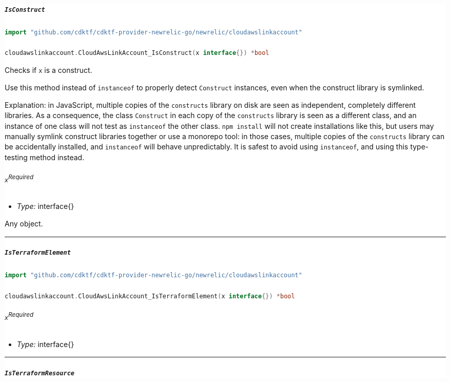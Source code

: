 
##### `IsConstruct` <a name="IsConstruct" id="@cdktf/provider-newrelic.cloudAwsLinkAccount.CloudAwsLinkAccount.isConstruct"></a>

```go
import "github.com/cdktf/cdktf-provider-newrelic-go/newrelic/cloudawslinkaccount"

cloudawslinkaccount.CloudAwsLinkAccount_IsConstruct(x interface{}) *bool
```

Checks if `x` is a construct.

Use this method instead of `instanceof` to properly detect `Construct`
instances, even when the construct library is symlinked.

Explanation: in JavaScript, multiple copies of the `constructs` library on
disk are seen as independent, completely different libraries. As a
consequence, the class `Construct` in each copy of the `constructs` library
is seen as a different class, and an instance of one class will not test as
`instanceof` the other class. `npm install` will not create installations
like this, but users may manually symlink construct libraries together or
use a monorepo tool: in those cases, multiple copies of the `constructs`
library can be accidentally installed, and `instanceof` will behave
unpredictably. It is safest to avoid using `instanceof`, and using
this type-testing method instead.

###### `x`<sup>Required</sup> <a name="x" id="@cdktf/provider-newrelic.cloudAwsLinkAccount.CloudAwsLinkAccount.isConstruct.parameter.x"></a>

- *Type:* interface{}

Any object.

---

##### `IsTerraformElement` <a name="IsTerraformElement" id="@cdktf/provider-newrelic.cloudAwsLinkAccount.CloudAwsLinkAccount.isTerraformElement"></a>

```go
import "github.com/cdktf/cdktf-provider-newrelic-go/newrelic/cloudawslinkaccount"

cloudawslinkaccount.CloudAwsLinkAccount_IsTerraformElement(x interface{}) *bool
```

###### `x`<sup>Required</sup> <a name="x" id="@cdktf/provider-newrelic.cloudAwsLinkAccount.CloudAwsLinkAccount.isTerraformElement.parameter.x"></a>

- *Type:* interface{}

---

##### `IsTerraformResource` <a name="IsTerraformResource" id="@cdktf/provider-newrelic.cloudAwsLinkAccount.CloudAwsLinkAccount.isTerraformResource"></a>

